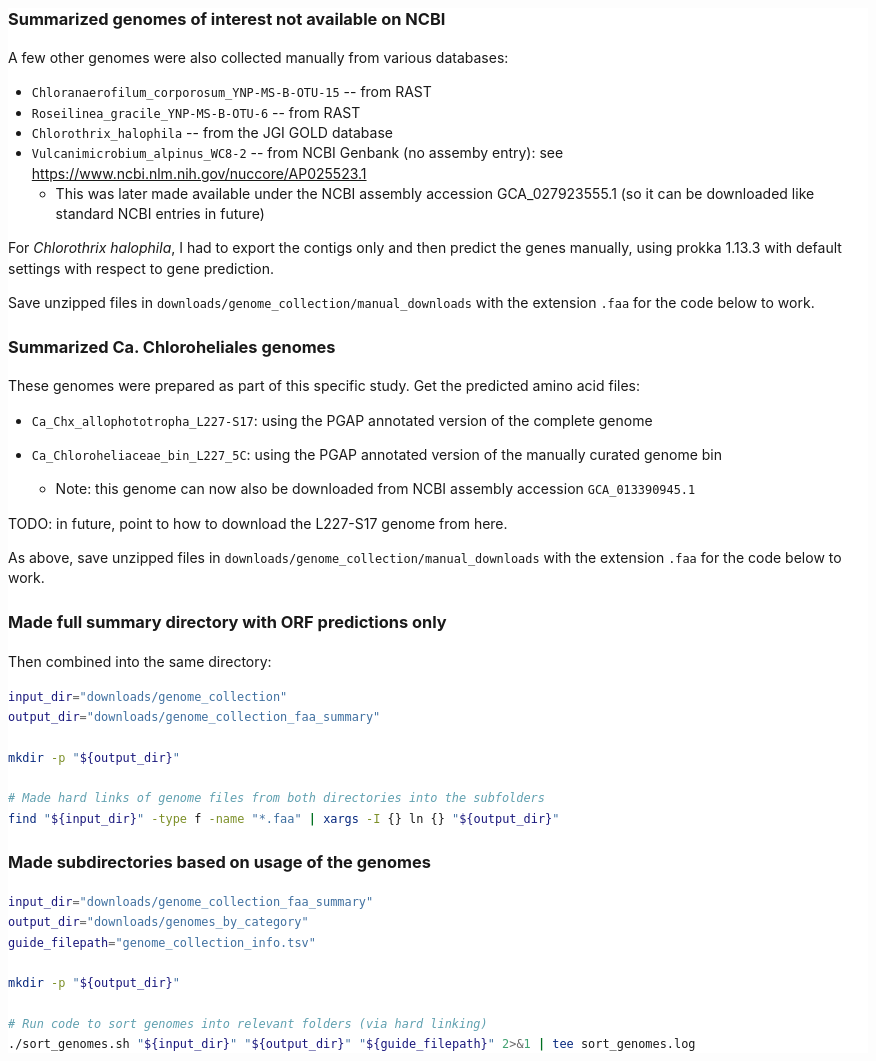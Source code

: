 ### Summarized genomes of interest not available on NCBI
A few other genomes were also collected manually from various databases:
- `Chloranaerofilum_corporosum_YNP-MS-B-OTU-15` -- from RAST
- `Roseilinea_gracile_YNP-MS-B-OTU-6` -- from RAST
- `Chlorothrix_halophila` -- from the JGI GOLD database
- `Vulcanimicrobium_alpinus_WC8-2` -- from NCBI Genbank (no assemby entry): see https://www.ncbi.nlm.nih.gov/nuccore/AP025523.1
  - This was later made available under the NCBI assembly accession GCA_027923555.1 (so it can be downloaded like standard NCBI entries in future)

For _Chlorothrix halophila_, I had to export the contigs only and then predict the genes manually, using prokka 1.13.3 with default 
settings with respect to gene prediction.

Save unzipped files in `downloads/genome_collection/manual_downloads` with the extension `.faa` for the code below to work.

### Summarized Ca. Chloroheliales genomes
These genomes were prepared as part of this specific study. Get the predicted amino acid files:

- `Ca_Chx_allophototropha_L227-S17`: using the PGAP annotated version of the complete genome

- `Ca_Chloroheliaceae_bin_L227_5C`: using the PGAP annotated version of the manually curated genome bin
  - Note: this genome can now also be downloaded from NCBI assembly accession `GCA_013390945.1`

TODO: in future, point to how to download the L227-S17 genome from here.

As above, save unzipped files in `downloads/genome_collection/manual_downloads` with the extension `.faa` for the code below to work.

### Made full summary directory with ORF predictions only
Then combined into the same directory:
```bash
input_dir="downloads/genome_collection"
output_dir="downloads/genome_collection_faa_summary"

mkdir -p "${output_dir}"

# Made hard links of genome files from both directories into the subfolders
find "${input_dir}" -type f -name "*.faa" | xargs -I {} ln {} "${output_dir}"
```

### Made subdirectories based on usage of the genomes
```bash
input_dir="downloads/genome_collection_faa_summary"
output_dir="downloads/genomes_by_category"
guide_filepath="genome_collection_info.tsv"

mkdir -p "${output_dir}"

# Run code to sort genomes into relevant folders (via hard linking)
./sort_genomes.sh "${input_dir}" "${output_dir}" "${guide_filepath}" 2>&1 | tee sort_genomes.log
```
